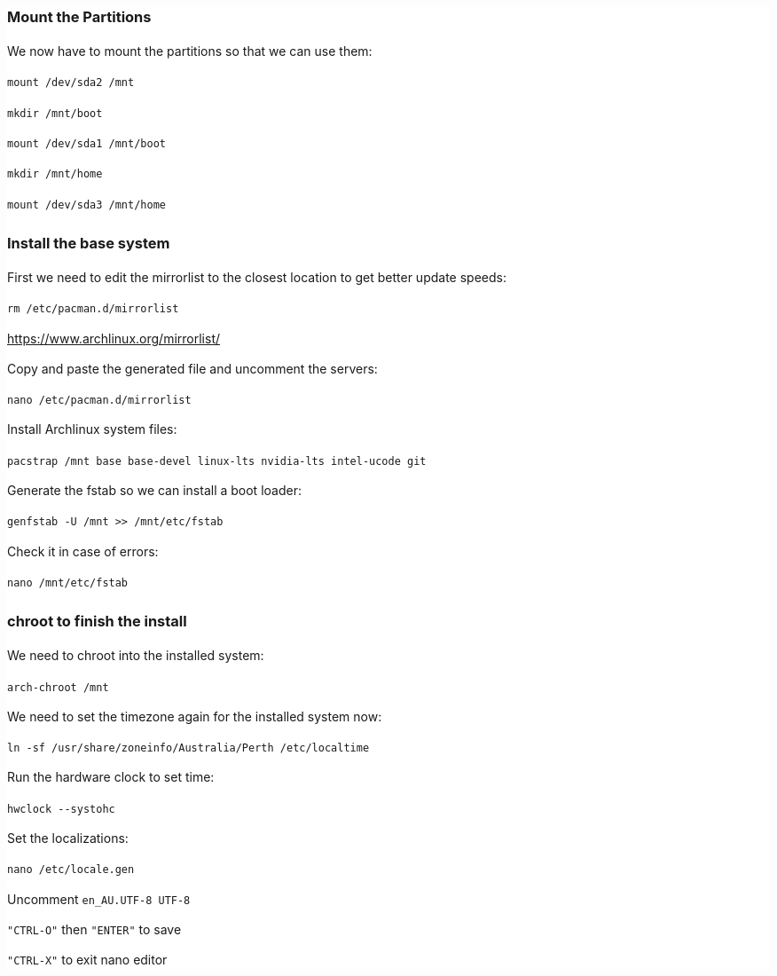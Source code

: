 
### Mount the Partitions

We now have to mount the partitions so that we can use them:

`mount /dev/sda2 /mnt`

`mkdir /mnt/boot`

`mount /dev/sda1 /mnt/boot`

`mkdir /mnt/home`

`mount /dev/sda3 /mnt/home`


### Install the base system
First we need to edit the mirrorlist to the closest location to get better update speeds:

`rm /etc/pacman.d/mirrorlist`

https://www.archlinux.org/mirrorlist/

Copy and paste the generated file and uncomment the servers:

`nano /etc/pacman.d/mirrorlist`

Install Archlinux system files:

`pacstrap /mnt base base-devel linux-lts nvidia-lts intel-ucode git`

Generate the fstab so we can install a boot loader:

`genfstab -U /mnt >> /mnt/etc/fstab`

Check it in case of errors:

`nano /mnt/etc/fstab`


### chroot to finish the install

We need to chroot into the installed system:

`arch-chroot /mnt`

We need to set the timezone again for the installed system now:

`ln -sf /usr/share/zoneinfo/Australia/Perth /etc/localtime`

Run the hardware clock to set time:

`hwclock --systohc`

Set the localizations:

`nano /etc/locale.gen`

Uncomment `en_AU.UTF-8 UTF-8`

`"CTRL-O"` then `"ENTER"` to save

`"CTRL-X"` to exit nano editor
